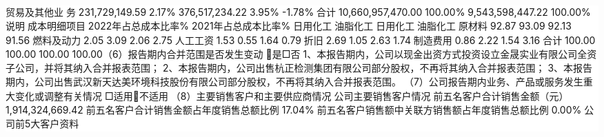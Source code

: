 贸易及其他业
务
231,729,149.59
2.17%
376,517,234.22
3.95%
-1.78%
合计
10,660,957,470.00
100.00%
9,543,598,447.22
100.00%说明
成本明细项目
2022年占总成本比率%
2021年占总成本比率%
日用化工
油脂化工
日用化工
油脂化工
原材料
92.87
93.09
92.13
91.56
燃料及动力
2.05
3.09
2.06
2.75
人工工资
1.53
0.55
1.64
0.79
折旧
2.69
1.05
2.63
1.74
制造费用
0.86
2.22
1.54
3.16
合计
100.00
100.00
100.00
100.00（6）报告期内合并范围是否发生变动
是□否
1、本报告期内，公司以现金出资方式投资设立金晟实业有限公司全资子公司，并将其纳入合并报表范围；
2、本报告期内，公司出售杭正检测集团有限公司部分股权，不再将其纳入合并报表范围；
3、本报告期内，公司出售武汉新天达美环境科技股份有限公司部分股权，不再将其纳入合并报表范围。
（7）公司报告期内业务、产品或服务发生重大变化或调整有关情况
□适用不适用
（8）主要销售客户和主要供应商情况
公司主要销售客户情况
前五名客户合计销售金额（元）
1,914,324,669.42
前五名客户合计销售金额占年度销售总额比例
17.04%
前五名客户销售额中关联方销售额占年度销售总额比例
0.00%
公司前5大客户资料